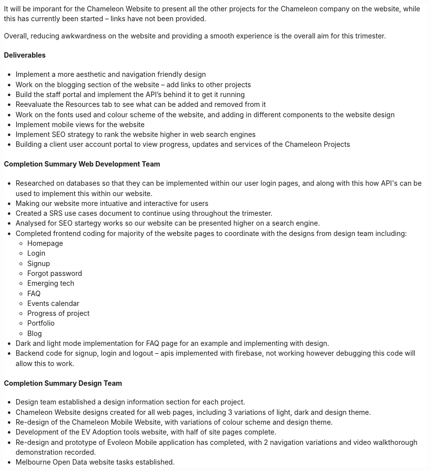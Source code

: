 It will be imporant for the Chameleon Website to present all the other projects for the Chameleon company on the website, while this has currently been started – links have not been provided. 

Overall, reducing awkwardness on the website and providing a smooth experience is the overall aim for this trimester. 


#### Deliverables

- Implement a more aesthetic and navigation friendly design
- Work on the blogging section of the website – add links to other projects
- Build the staff portal and implement the API’s behind it to get it running
- Reevaluate the Resources tab to see what can be added and removed from it
- Work on the fonts used and colour scheme of the website, and adding in different components to the website design
- Implement mobile views for the website
- Implement SEO strategy to rank the website higher in web search engines
- Building a client user account portal to view progress, updates and services of the Chameleon Projects

#### Completion Summary Web Development Team

- Researched on databases so that they can be implemented within our user login pages, and along with this how API's can be used to implement this within our website.
- Making our website more intuative and interactive for users
- Created a SRS use cases document to continue using throughout the trimester. 
- Analysed for SEO startegy works so our website can be presented higher on a search engine.
- Completed frontend coding for majority of the website pages to coordinate with the designs from design team including: 
  - Homepage
  - Login
  - Signup
  - Forgot password
  - Emerging tech 
  - FAQ
  - Events calendar
  - Progress of project
  - Portfolio 
  - Blog 
- Dark and light mode implementation for FAQ page for an example and implementing with design. 
- Backend code for signup, login and logout – apis implemented with firebase, not working however debugging this code will allow this to work.

#### Completion Summary Design Team
- Design team established a design information section for each project.
- Chameleon Website designs created for all web pages, including 3 variations of light, dark and design theme.
- Re-design of the Chameleon Mobile Website, with variations of colour scheme and design theme.
- Development of the EV Adoption tools website, with half of site pages complete.
- Re-design and prototype of Evoleon Mobile application has completed, with 2 navigation variations and video walkthorough demonstration recorded.
- Melbourne Open Data website tasks established.
